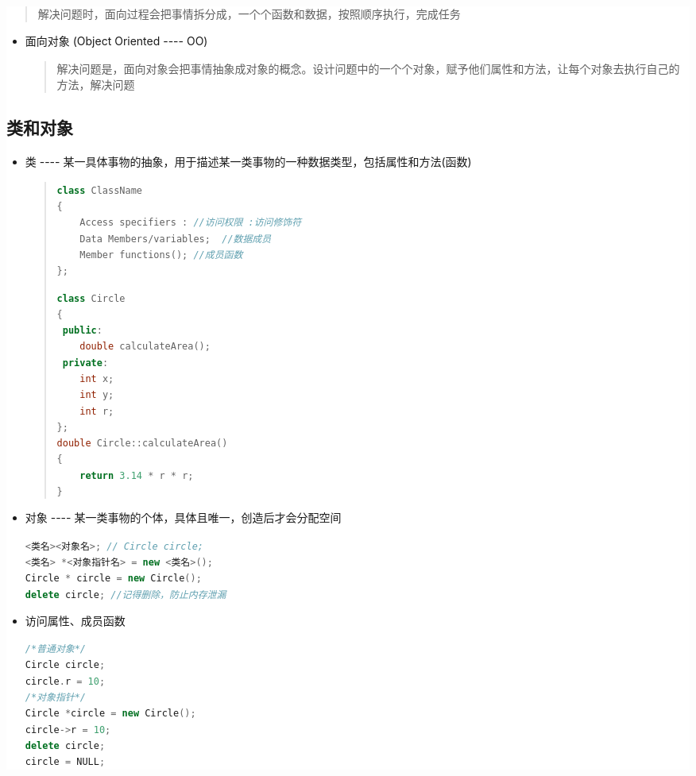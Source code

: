   > 解决问题时，面向过程会把事情拆分成，一个个函数和数据，按照顺序执行，完成任务

- 面向对象 (Object Oriented ---- OO)

  > 解决问题是，面向对象会把事情抽象成对象的概念。设计问题中的一个个对象，赋予他们属性和方法，让每个对象去执行自己的方法，解决问题

## 类和对象

- 类 ---- 某一具体事物的抽象，用于描述某一类事物的一种数据类型，包括属性和方法(函数)

  > ```c++
  > class ClassName 
  > {
  >   	Access specifiers : //访问权限 :访问修饰符
  >     Data Members/variables;  //数据成员
  >     Member functions(); //成员函数
  > };
  > ```
  >
  > ```c++
  > class Circle
  > {
  >  public:
  >     double calculateArea();
  >  private:
  >     int x;
  >     int y;
  >     int r;
  > };
  > double Circle::calculateArea()
  > {
  >     return 3.14 * r * r;
  > }
  > ```

- 对象 ---- 某一类事物的个体，具体且唯一，创造后才会分配空间

  ```c++
  <类名><对象名>; // Circle circle;
  <类名> *<对象指针名> = new <类名>();
  Circle * circle = new Circle();
  delete circle; //记得删除，防止内存泄漏
  ```

- 访问属性、成员函数

  ```c++
  /*普通对象*/
  Circle circle;
  circle.r = 10;
  /*对象指针*/
  Circle *circle = new Circle();
  circle->r = 10;
  delete circle;
  circle = NULL;
  ```
